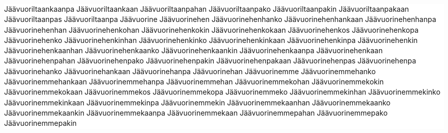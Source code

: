 Jäävuoriltaankaanpa
Jäävuoriltaankaan
Jäävuoriltaanpahan
Jäävuoriltaanpako
Jäävuoriltaanpakin
Jäävuoriltaanpakaan
Jäävuoriltaanpas
Jäävuoriltaanpa
Jäävuorine
Jäävuorinehen
Jäävuorinehenhanko
Jäävuorinehenhankaan
Jäävuorinehenhanpa
Jäävuorinehenhan
Jäävuorinehenkohan
Jäävuorinehenkokin
Jäävuorinehenkokaan
Jäävuorinehenkos
Jäävuorinehenkopa
Jäävuorinehenko
Jäävuorinehenkinhan
Jäävuorinehenkinko
Jäävuorinehenkinkaan
Jäävuorinehenkinpa
Jäävuorinehenkin
Jäävuorinehenkaanhan
Jäävuorinehenkaanko
Jäävuorinehenkaankin
Jäävuorinehenkaanpa
Jäävuorinehenkaan
Jäävuorinehenpahan
Jäävuorinehenpako
Jäävuorinehenpakin
Jäävuorinehenpakaan
Jäävuorinehenpas
Jäävuorinehenpa
Jäävuorinehanko
Jäävuorinehankaan
Jäävuorinehanpa
Jäävuorinehan
Jäävuorinemme
Jäävuorinemmehanko
Jäävuorinemmehankaan
Jäävuorinemmehanpa
Jäävuorinemmehan
Jäävuorinemmekohan
Jäävuorinemmekokin
Jäävuorinemmekokaan
Jäävuorinemmekos
Jäävuorinemmekopa
Jäävuorinemmeko
Jäävuorinemmekinhan
Jäävuorinemmekinko
Jäävuorinemmekinkaan
Jäävuorinemmekinpa
Jäävuorinemmekin
Jäävuorinemmekaanhan
Jäävuorinemmekaanko
Jäävuorinemmekaankin
Jäävuorinemmekaanpa
Jäävuorinemmekaan
Jäävuorinemmepahan
Jäävuorinemmepako
Jäävuorinemmepakin
